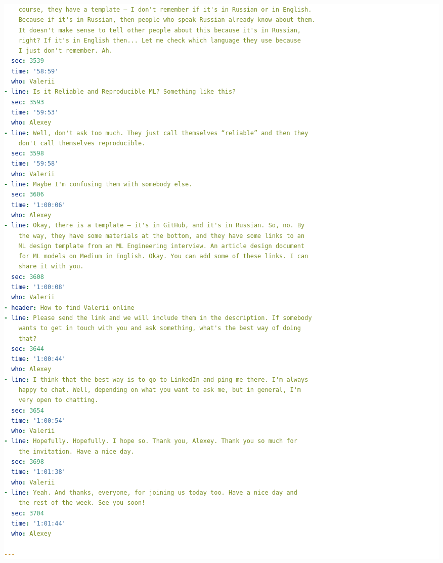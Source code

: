 ```yaml
    course, they have a template – I don't remember if it's in Russian or in English.
    Because if it's in Russian, then people who speak Russian already know about them.
    It doesn't make sense to tell other people about this because it's in Russian,
    right? If it's in English then... Let me check which language they use because
    I just don't remember. Ah.
  sec: 3539
  time: '58:59'
  who: Valerii
- line: Is it Reliable and Reproducible ML? Something like this?
  sec: 3593
  time: '59:53'
  who: Alexey
- line: Well, don't ask too much. They just call themselves “reliable” and then they
    don't call themselves reproducible.
  sec: 3598
  time: '59:58'
  who: Valerii
- line: Maybe I'm confusing them with somebody else.
  sec: 3606
  time: '1:00:06'
  who: Alexey
- line: Okay, there is a template – it's in GitHub, and it's in Russian. So, no. By
    the way, they have some materials at the bottom, and they have some links to an
    ML design template from an ML Engineering interview. An article design document
    for ML models on Medium in English. Okay. You can add some of these links. I can
    share it with you.
  sec: 3608
  time: '1:00:08'
  who: Valerii
- header: How to find Valerii online
- line: Please send the link and we will include them in the description. If somebody
    wants to get in touch with you and ask something, what's the best way of doing
    that?
  sec: 3644
  time: '1:00:44'
  who: Alexey
- line: I think that the best way is to go to LinkedIn and ping me there. I'm always
    happy to chat. Well, depending on what you want to ask me, but in general, I'm
    very open to chatting.
  sec: 3654
  time: '1:00:54'
  who: Valerii
- line: Hopefully. Hopefully. I hope so. Thank you, Alexey. Thank you so much for
    the invitation. Have a nice day.
  sec: 3698
  time: '1:01:38'
  who: Valerii
- line: Yeah. And thanks, everyone, for joining us today too. Have a nice day and
    the rest of the week. See you soon!
  sec: 3704
  time: '1:01:44'
  who: Alexey

---
```
